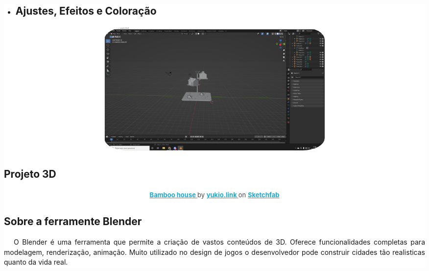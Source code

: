 
* ## Ajustes, Efeitos e Coloração
<p align="center">
<img width="450px" style="border-radius:10%" src="../assets/part4-bamboo.png" alt="modeling">
</p>

## Projeto 3D

<div align="center" class="sketchfab-embed-wrapper"> <iframe title="Bamboo house" frameborder="0" allowfullscreen mozallowfullscreen="true" webkitallowfullscreen="true" allow="autoplay; fullscreen; xr-spatial-tracking" xr-spatial-tracking execution-while-out-of-viewport execution-while-not-rendered web-share src="https://sketchfab.com/models/fa623f2c8e1b46e29e4025ce13b65169/embed"> </iframe> <p style="font-size: 13px; font-weight: normal; margin: 5px; color: #4A4A4A;"> <a href="https://sketchfab.com/3d-models/bamboo-house-fa623f2c8e1b46e29e4025ce13b65169?utm_medium=embed&utm_campaign=share-popup&utm_content=fa623f2c8e1b46e29e4025ce13b65169" target="_blank" style="font-weight: bold; color: #1CAAD9;"> Bamboo house </a> by <a href="https://sketchfab.com/yukio.link?utm_medium=embed&utm_campaign=share-popup&utm_content=fa623f2c8e1b46e29e4025ce13b65169" target="_blank" style="font-weight: bold; color: #1CAAD9;"> yukio.link </a> on <a href="https://sketchfab.com?utm_medium=embed&utm_campaign=share-popup&utm_content=fa623f2c8e1b46e29e4025ce13b65169" target="_blank" style="font-weight: bold; color: #1CAAD9;">Sketchfab</a></p></div>

## Sobre a ferramente Blender

<p style="text-indent: 20px; text-align: justify">
O Blender é uma ferramenta que permite a criação de vastos conteúdos de 3D. Oferece funcionalidades completas para modelagem, renderização, animação. Muito utilizado no design de jogos o desenvolvedor pode construir cidades tão realisticas quanto da vida real.
</p>

<iframe width="560" height="315" src="https://www.youtube.com/embed/JjnyapZ_P-g" title="YouTube video player" frameborder="0" allow="accelerometer; autoplay; clipboard-write; encrypted-media; gyroscope; picture-in-picture" allowfullscreen></iframe>

<p align="center">
